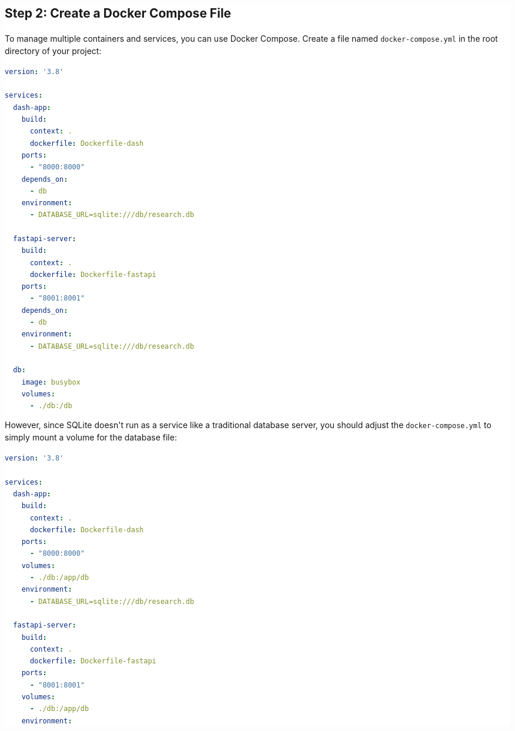 
## Step 2: Create a Docker Compose File

To manage multiple containers and services, you can use Docker Compose. Create a file named `docker-compose.yml` in the root directory of your project:

```yaml
version: '3.8'

services:
  dash-app:
    build:
      context: .
      dockerfile: Dockerfile-dash
    ports:
      - "8000:8000"
    depends_on:
      - db
    environment:
      - DATABASE_URL=sqlite:///db/research.db

  fastapi-server:
    build:
      context: .
      dockerfile: Dockerfile-fastapi
    ports:
      - "8001:8001"
    depends_on:
      - db
    environment:
      - DATABASE_URL=sqlite:///db/research.db

  db:
    image: busybox
    volumes:
      - ./db:/db
```

However, since SQLite doesn't run as a service like a traditional database server, you should adjust the `docker-compose.yml` to simply mount a volume for the database file:

```yaml
version: '3.8'

services:
  dash-app:
    build:
      context: .
      dockerfile: Dockerfile-dash
    ports:
      - "8000:8000"
    volumes:
      - ./db:/app/db
    environment:
      - DATABASE_URL=sqlite:///db/research.db

  fastapi-server:
    build:
      context: .
      dockerfile: Dockerfile-fastapi
    ports:
      - "8001:8001"
    volumes:
      - ./db:/app/db
    environment:
```
